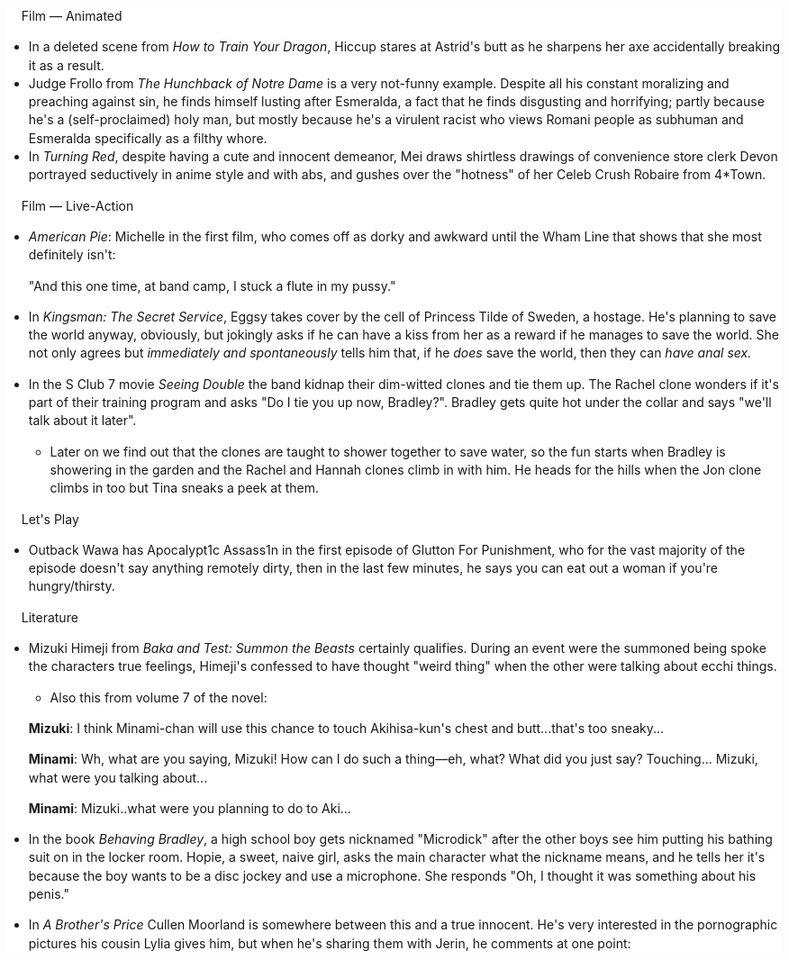 
    Film — Animated 

-   In a deleted scene from _How to Train Your Dragon_, Hiccup stares at Astrid's butt as he sharpens her axe accidentally breaking it as a result.
-   Judge Frollo from _The Hunchback of Notre Dame_ is a very not-funny example. Despite all his constant moralizing and preaching against sin, he finds himself lusting after Esmeralda, a fact that he finds disgusting and horrifying; partly because he's a (self-proclaimed) holy man, but mostly because he's a virulent racist who views Romani people as subhuman and Esmeralda specifically as a filthy whore.
-   In _Turning Red_, despite having a cute and innocent demeanor, Mei draws shirtless drawings of convenience store clerk Devon portrayed seductively in anime style and with abs, and gushes over the "hotness" of her Celeb Crush Robaire from 4\*Town.

    Film — Live-Action 

-   _American Pie_: Michelle in the first film, who comes off as dorky and awkward until the Wham Line that shows that she most definitely isn't:
    
    "And this one time, at band camp, I stuck a flute in my pussy."
    
-   In _Kingsman: The Secret Service_, Eggsy takes cover by the cell of Princess Tilde of Sweden, a hostage. He's planning to save the world anyway, obviously, but jokingly asks if he can have a kiss from her as a reward if he manages to save the world. She not only agrees but _immediately and spontaneously_ tells him that, if he _does_ save the world, then they can _have anal sex._
-   In the S Club 7 movie _Seeing Double_ the band kidnap their dim-witted clones and tie them up. The Rachel clone wonders if it's part of their training program and asks "Do I tie you up now, Bradley?". Bradley gets quite hot under the collar and says "we'll talk about it later".
    -   Later on we find out that the clones are taught to shower together to save water, so the fun starts when Bradley is showering in the garden and the Rachel and Hannah clones climb in with him. He heads for the hills when the Jon clone climbs in too but Tina sneaks a peek at them.

    Let's Play 

-   Outback Wawa has Apocalypt1c Assass1n in the first episode of Glutton For Punishment, who for the vast majority of the episode doesn't say anything remotely dirty, then in the last few minutes, he says you can eat out a woman if you're hungry/thirsty.

    Literature 

-   Mizuki Himeji from _Baka and Test: Summon the Beasts_ certainly qualifies. During an event were the summoned being spoke the characters true feelings, Himeji's confessed to have thought "weird thing" when the other were talking about ecchi things.
    
    -   Also this from volume 7 of the novel:
    
    **Mizuki**: I think Minami-chan will use this chance to touch Akihisa-kun's chest and butt...that's too sneaky...
    
    **Minami**: Wh, what are you saying, Mizuki! How can I do such a thing—eh, what? What did you just say? Touching... Mizuki, what were you talking about...
    
    **Minami**: Mizuki..what were you planning to do to Aki...
    
-   In the book _Behaving Bradley_, a high school boy gets nicknamed "Microdick" after the other boys see him putting his bathing suit on in the locker room. Hopie, a sweet, naive girl, asks the main character what the nickname means, and he tells her it's because the boy wants to be a disc jockey and use a microphone. She responds "Oh, I thought it was something about his penis."
-   In _A Brother's Price_ Cullen Moorland is somewhere between this and a true innocent. He's very interested in the pornographic pictures his cousin Lylia gives him, but when he's sharing them with Jerin, he comments at one point:
    